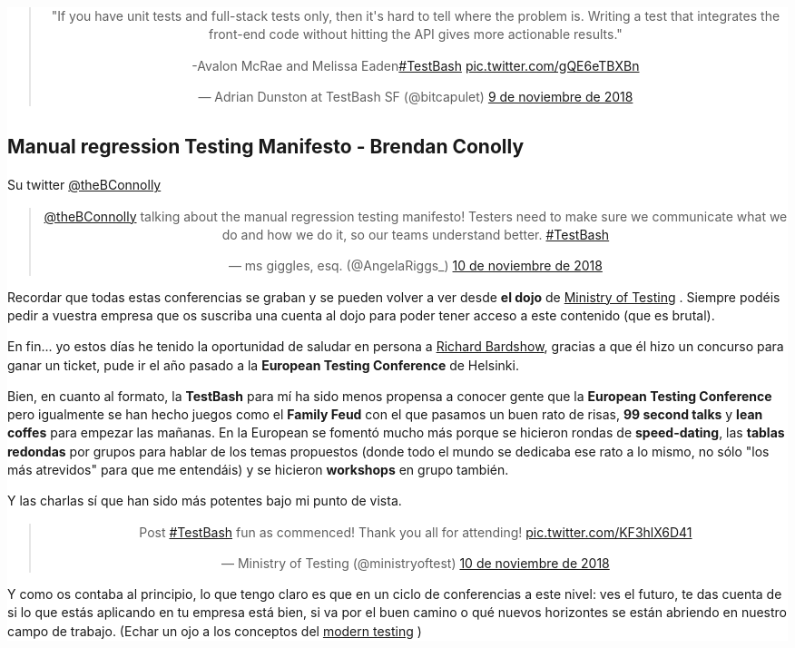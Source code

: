 <center><blockquote class="twitter-tweet" data-lang="es"><p lang="en" dir="ltr">&quot;If you have unit tests and full-stack tests only, then it&#39;s hard to tell where the problem is. Writing a test that integrates the front-end code without hitting the API gives more actionable results.&quot;

-Avalon McRae and Melissa Eaden<a href="https://twitter.com/hashtag/TestBash?src=hash&ref_src=twsrc%5Etfw">#TestBash</a> <a href="https://t.co/gQE6eTBXBn">pic.twitter.com/gQE6eTBXBn</a></p>&mdash; Adrian Dunston at TestBash SF (@bitcapulet) <a href="https://twitter.com/bitcapulet/status/1061043366698209282?ref_src=twsrc%5Etfw">9 de noviembre de 2018</a></blockquote>
<script async src="https://platform.twitter.com/widgets.js" charset="utf-8"></script></center>



## Manual regression Testing Manifesto - Brendan Conolly
Su twitter [@theBConnolly](https://twitter.com/theBConnolly)

<center><blockquote class="twitter-tweet" data-lang="es"><p lang="en" dir="ltr"><a href="https://twitter.com/theBConnolly?ref_src=twsrc%5Etfw">@theBConnolly</a> talking about the manual regression testing manifesto! Testers need to make sure we communicate what we do and how we do it, so our teams understand better. <a href="https://twitter.com/hashtag/TestBash?src=hash&ref_src=twsrc%5Etfw">#TestBash</a></p>&mdash; ms giggles, esq. (@AngelaRiggs_) <a href="https://twitter.com/AngelaRiggs_/status/1061049784071413760?ref_src=twsrc%5Etfw">10 de noviembre de 2018</a></blockquote>
<script async src="https://platform.twitter.com/widgets.js" charset="utf-8"></script></center>


Recordar que todas estas conferencias se graban y se pueden volver a ver desde **el dojo** de [Ministry of Testing](https://www.ministryoftesting.com/dojo) . Siempre podéis pedir a vuestra empresa que os suscriba una cuenta al dojo para poder tener acceso a este contenido (que es brutal).

En fin... yo estos días he tenido la oportunidad de saludar en persona a [Richard Bardshow](https://twitter.com/FriendlyTester), gracias a que él hizo un concurso para ganar un ticket, pude ir el año pasado a la **European Testing Conference** de Helsinki.

Bien, en cuanto al formato, la **TestBash** para mí ha sido menos propensa a conocer gente que la **European Testing Conference** pero igualmente se han hecho juegos como el **Family Feud** con el que pasamos un buen rato de risas, **99 second talks** y **lean coffes** para empezar las mañanas. En la European se fomentó mucho más porque se hicieron rondas de **speed-dating**, las **tablas redondas** por grupos para hablar de los temas propuestos (donde todo el mundo se dedicaba ese rato a lo mismo, no sólo "los más atrevidos" para que me entendáis) y se hicieron **workshops** en grupo también.

Y las charlas sí que han sido más potentes bajo mi punto de vista.

<center><blockquote class="twitter-tweet" data-lang="es"><p lang="en" dir="ltr">Post <a href="https://twitter.com/hashtag/TestBash?src=hash&ref_src=twsrc%5Etfw">#TestBash</a> fun as commenced! Thank you all for attending! <a href="https://t.co/KF3hlX6D41">pic.twitter.com/KF3hlX6D41</a></p>&mdash; Ministry of Testing (@ministryoftest) <a href="https://twitter.com/ministryoftest/status/1061083096840192000?ref_src=twsrc%5Etfw">10 de noviembre de 2018</a></blockquote>
<script async src="https://platform.twitter.com/widgets.js" charset="utf-8"></script></center>


Y como os contaba al principio, lo que tengo claro es que en un ciclo de conferencias a este nivel: ves el futuro, te das cuenta  de si lo que estás aplicando en tu empresa está bien, si va por el buen camino o qué nuevos horizontes se están abriendo en nuestro campo de trabajo.
(Echar un ojo a los conceptos del [modern testing](https://www.ministryoftesting.com/dojo/lessons/modern-testing-principles) )
